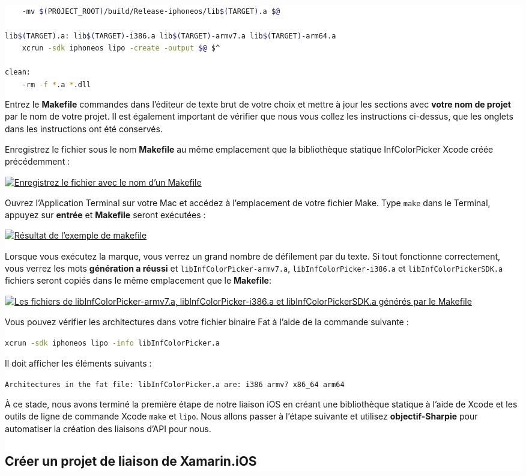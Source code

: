 ```bash
    -mv $(PROJECT_ROOT)/build/Release-iphoneos/lib$(TARGET).a $@

lib$(TARGET).a: lib$(TARGET)-i386.a lib$(TARGET)-armv7.a lib$(TARGET)-arm64.a
    xcrun -sdk iphoneos lipo -create -output $@ $^

clean:
    -rm -f *.a *.dll
```

Entrez le **Makefile** commandes dans l’éditeur de texte brut de votre choix et mettre à jour les sections avec **votre nom de projet** par le nom de votre projet. Il est également important de vérifier que nous vous collez les instructions ci-dessus, que les onglets dans les instructions ont été conservés.

Enregistrez le fichier sous le nom **Makefile** au même emplacement que la bibliothèque statique InfColorPicker Xcode créée précédemment :

[![](walkthrough-images/lib00.png "Enregistrez le fichier avec le nom d’un Makefile")](walkthrough-images/lib00.png#lightbox)

Ouvrez l’Application Terminal sur votre Mac et accédez à l’emplacement de votre fichier Make. Type `make` dans le Terminal, appuyez sur **entrée** et **Makefile** seront exécutées :

[![](walkthrough-images/lib01.png "Résultat de l’exemple de makefile")](walkthrough-images/lib01.png#lightbox)

Lorsque vous exécutez la marque, vous verrez un grand nombre de défilement par du texte. Si tout fonctionne correctement, vous verrez les mots **génération a réussi** et `libInfColorPicker-armv7.a`, `libInfColorPicker-i386.a` et `libInfColorPickerSDK.a` fichiers seront copiés dans le même emplacement que le **Makefile**:

[![](walkthrough-images/lib02.png "Les fichiers de libInfColorPicker-armv7.a, libInfColorPicker-i386.a et libInfColorPickerSDK.a générés par le Makefile")](walkthrough-images/lib02.png#lightbox)

Vous pouvez vérifier les architectures dans votre fichier binaire Fat à l’aide de la commande suivante :

```bash
xcrun -sdk iphoneos lipo -info libInfColorPicker.a
```

Il doit afficher les éléments suivants :

```bash
Architectures in the fat file: libInfColorPicker.a are: i386 armv7 x86_64 arm64
```

À ce stade, nous avons terminé la première étape de notre liaison iOS en créant une bibliothèque statique à l’aide de Xcode et les outils de ligne de commande Xcode `make` et `lipo`. Nous allons passer à l’étape suivante et utilisez **objectif-Sharpie** pour automatiser la création des liaisons d’API pour nous.

<a name="Create_a_Xamarin.iOS_Binding_Project"/>

## <a name="create-a-xamarinios-binding-project"></a>Créer un projet de liaison de Xamarin.iOS
